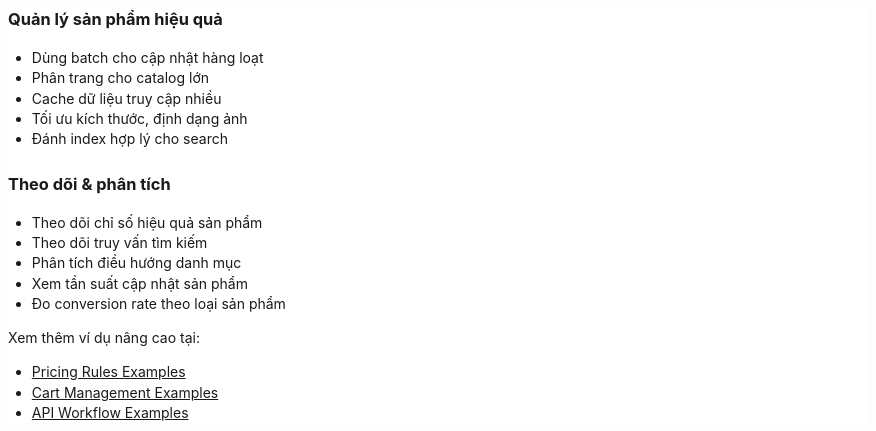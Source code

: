 ### Quản lý sản phẩm hiệu quả
- Dùng batch cho cập nhật hàng loạt
- Phân trang cho catalog lớn
- Cache dữ liệu truy cập nhiều
- Tối ưu kích thước, định dạng ảnh
- Đánh index hợp lý cho search

### Theo dõi & phân tích
- Theo dõi chỉ số hiệu quả sản phẩm
- Theo dõi truy vấn tìm kiếm
- Phân tích điều hướng danh mục
- Xem tần suất cập nhật sản phẩm
- Đo conversion rate theo loại sản phẩm

Xem thêm ví dụ nâng cao tại:
- [Pricing Rules Examples](./pricing-rules.md)
- [Cart Management Examples](./cart-management.md)
- [API Workflow Examples](./api-workflows.md)
